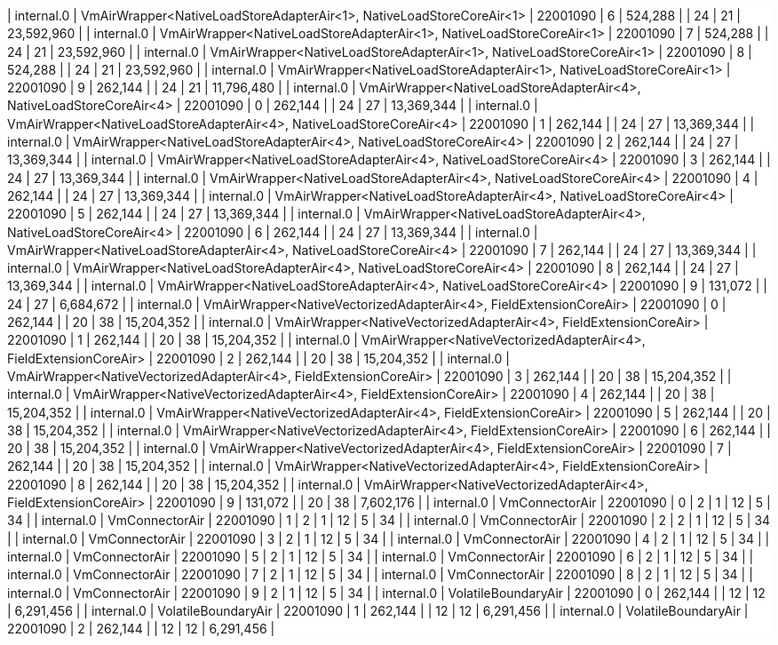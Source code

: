 | internal.0 | VmAirWrapper<NativeLoadStoreAdapterAir<1>, NativeLoadStoreCoreAir<1> | 22001090 | 6 | 524,288 |  | 24 | 21 | 23,592,960 | 
| internal.0 | VmAirWrapper<NativeLoadStoreAdapterAir<1>, NativeLoadStoreCoreAir<1> | 22001090 | 7 | 524,288 |  | 24 | 21 | 23,592,960 | 
| internal.0 | VmAirWrapper<NativeLoadStoreAdapterAir<1>, NativeLoadStoreCoreAir<1> | 22001090 | 8 | 524,288 |  | 24 | 21 | 23,592,960 | 
| internal.0 | VmAirWrapper<NativeLoadStoreAdapterAir<1>, NativeLoadStoreCoreAir<1> | 22001090 | 9 | 262,144 |  | 24 | 21 | 11,796,480 | 
| internal.0 | VmAirWrapper<NativeLoadStoreAdapterAir<4>, NativeLoadStoreCoreAir<4> | 22001090 | 0 | 262,144 |  | 24 | 27 | 13,369,344 | 
| internal.0 | VmAirWrapper<NativeLoadStoreAdapterAir<4>, NativeLoadStoreCoreAir<4> | 22001090 | 1 | 262,144 |  | 24 | 27 | 13,369,344 | 
| internal.0 | VmAirWrapper<NativeLoadStoreAdapterAir<4>, NativeLoadStoreCoreAir<4> | 22001090 | 2 | 262,144 |  | 24 | 27 | 13,369,344 | 
| internal.0 | VmAirWrapper<NativeLoadStoreAdapterAir<4>, NativeLoadStoreCoreAir<4> | 22001090 | 3 | 262,144 |  | 24 | 27 | 13,369,344 | 
| internal.0 | VmAirWrapper<NativeLoadStoreAdapterAir<4>, NativeLoadStoreCoreAir<4> | 22001090 | 4 | 262,144 |  | 24 | 27 | 13,369,344 | 
| internal.0 | VmAirWrapper<NativeLoadStoreAdapterAir<4>, NativeLoadStoreCoreAir<4> | 22001090 | 5 | 262,144 |  | 24 | 27 | 13,369,344 | 
| internal.0 | VmAirWrapper<NativeLoadStoreAdapterAir<4>, NativeLoadStoreCoreAir<4> | 22001090 | 6 | 262,144 |  | 24 | 27 | 13,369,344 | 
| internal.0 | VmAirWrapper<NativeLoadStoreAdapterAir<4>, NativeLoadStoreCoreAir<4> | 22001090 | 7 | 262,144 |  | 24 | 27 | 13,369,344 | 
| internal.0 | VmAirWrapper<NativeLoadStoreAdapterAir<4>, NativeLoadStoreCoreAir<4> | 22001090 | 8 | 262,144 |  | 24 | 27 | 13,369,344 | 
| internal.0 | VmAirWrapper<NativeLoadStoreAdapterAir<4>, NativeLoadStoreCoreAir<4> | 22001090 | 9 | 131,072 |  | 24 | 27 | 6,684,672 | 
| internal.0 | VmAirWrapper<NativeVectorizedAdapterAir<4>, FieldExtensionCoreAir> | 22001090 | 0 | 262,144 |  | 20 | 38 | 15,204,352 | 
| internal.0 | VmAirWrapper<NativeVectorizedAdapterAir<4>, FieldExtensionCoreAir> | 22001090 | 1 | 262,144 |  | 20 | 38 | 15,204,352 | 
| internal.0 | VmAirWrapper<NativeVectorizedAdapterAir<4>, FieldExtensionCoreAir> | 22001090 | 2 | 262,144 |  | 20 | 38 | 15,204,352 | 
| internal.0 | VmAirWrapper<NativeVectorizedAdapterAir<4>, FieldExtensionCoreAir> | 22001090 | 3 | 262,144 |  | 20 | 38 | 15,204,352 | 
| internal.0 | VmAirWrapper<NativeVectorizedAdapterAir<4>, FieldExtensionCoreAir> | 22001090 | 4 | 262,144 |  | 20 | 38 | 15,204,352 | 
| internal.0 | VmAirWrapper<NativeVectorizedAdapterAir<4>, FieldExtensionCoreAir> | 22001090 | 5 | 262,144 |  | 20 | 38 | 15,204,352 | 
| internal.0 | VmAirWrapper<NativeVectorizedAdapterAir<4>, FieldExtensionCoreAir> | 22001090 | 6 | 262,144 |  | 20 | 38 | 15,204,352 | 
| internal.0 | VmAirWrapper<NativeVectorizedAdapterAir<4>, FieldExtensionCoreAir> | 22001090 | 7 | 262,144 |  | 20 | 38 | 15,204,352 | 
| internal.0 | VmAirWrapper<NativeVectorizedAdapterAir<4>, FieldExtensionCoreAir> | 22001090 | 8 | 262,144 |  | 20 | 38 | 15,204,352 | 
| internal.0 | VmAirWrapper<NativeVectorizedAdapterAir<4>, FieldExtensionCoreAir> | 22001090 | 9 | 131,072 |  | 20 | 38 | 7,602,176 | 
| internal.0 | VmConnectorAir | 22001090 | 0 | 2 | 1 | 12 | 5 | 34 | 
| internal.0 | VmConnectorAir | 22001090 | 1 | 2 | 1 | 12 | 5 | 34 | 
| internal.0 | VmConnectorAir | 22001090 | 2 | 2 | 1 | 12 | 5 | 34 | 
| internal.0 | VmConnectorAir | 22001090 | 3 | 2 | 1 | 12 | 5 | 34 | 
| internal.0 | VmConnectorAir | 22001090 | 4 | 2 | 1 | 12 | 5 | 34 | 
| internal.0 | VmConnectorAir | 22001090 | 5 | 2 | 1 | 12 | 5 | 34 | 
| internal.0 | VmConnectorAir | 22001090 | 6 | 2 | 1 | 12 | 5 | 34 | 
| internal.0 | VmConnectorAir | 22001090 | 7 | 2 | 1 | 12 | 5 | 34 | 
| internal.0 | VmConnectorAir | 22001090 | 8 | 2 | 1 | 12 | 5 | 34 | 
| internal.0 | VmConnectorAir | 22001090 | 9 | 2 | 1 | 12 | 5 | 34 | 
| internal.0 | VolatileBoundaryAir | 22001090 | 0 | 262,144 |  | 12 | 12 | 6,291,456 | 
| internal.0 | VolatileBoundaryAir | 22001090 | 1 | 262,144 |  | 12 | 12 | 6,291,456 | 
| internal.0 | VolatileBoundaryAir | 22001090 | 2 | 262,144 |  | 12 | 12 | 6,291,456 | 